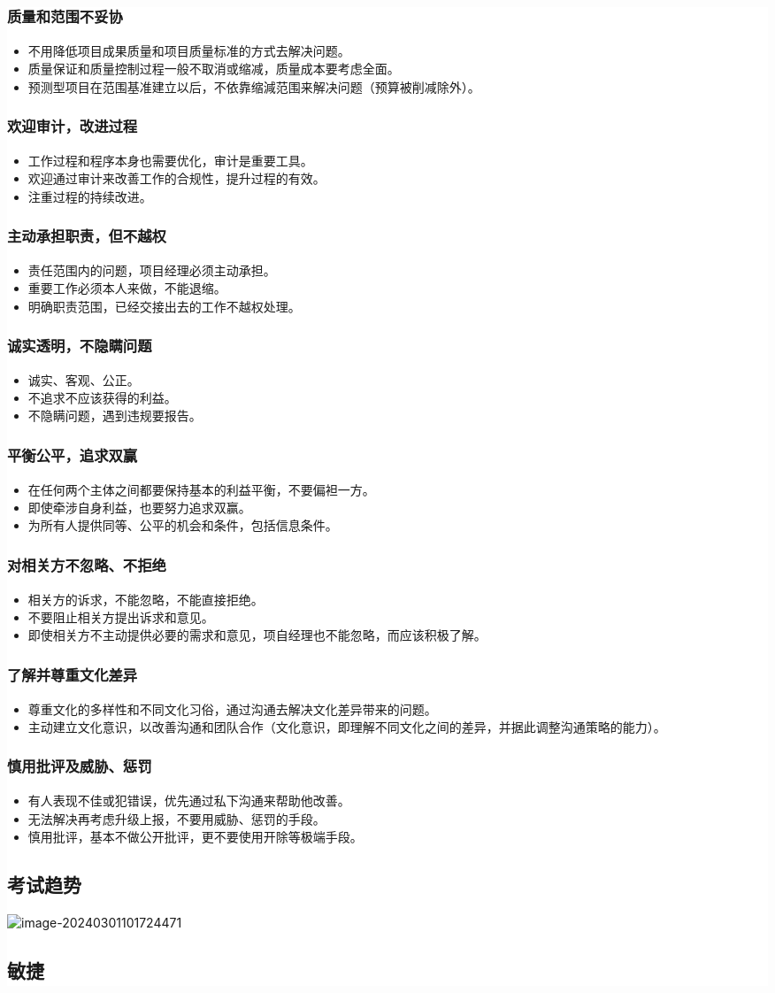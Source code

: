 ### 质量和范围不妥协

* 不用降低项目成果质量和项目质量标准的方式去解决问题。
* 质量保证和质量控制过程一般不取消或缩减，质量成本要考虑全面。
* 预测型项目在范围基准建立以后，不依靠缩減范围来解决问题（预算被削减除外）。

### 欢迎审计，改进过程

* 工作过程和程序本身也需要优化，审计是重要工具。
* 欢迎通过审计来改善工作的合规性，提升过程的有效。
* 注重过程的持续改进。

### 主动承担职责，但不越权

* 责任范围内的问题，项目经理必须主动承担。
* 重要工作必须本人来做，不能退缩。
* 明确职责范围，已经交接出去的工作不越权处理。

### 诚实透明，不隐瞒问题

* 诚实、客观、公正。
* 不追求不应该获得的利益。
* 不隐瞒问题，遇到违规要报告。

### 平衡公平，追求双赢

* 在任何两个主体之间都要保持基本的利益平衡，不要偏袒一方。
* 即使牵涉自身利益，也要努力追求双赢。
* 为所有人提供同等、公平的机会和条件，包括信息条件。

### 对相关方不忽略、不拒绝

* 相关方的诉求，不能忽略，不能直接拒绝。
* 不要阻止相关方提出诉求和意见。
* 即使相关方不主动提供必要的需求和意见，项自经理也不能忽略，而应该积极了解。

### 了解并尊重文化差异

* 尊重文化的多样性和不同文化习俗，通过沟通去解决文化差异带来的问题。
* 主动建立文化意识，以改善沟通和团队合作（文化意识，即理解不同文化之间的差异，并据此调整沟通策略的能力）。

### 慎用批评及威胁、惩罚

* 有人表现不佳或犯错误，优先通过私下沟通来帮助他改善。
* 无法解决再考虑升级上报，不要用威胁、惩罚的手段。
* 慎用批评，基本不做公开批评，更不要使用开除等极端手段。

## 考试趋势

![image-20240301101724471](https://raw.githubusercontent.com/GodX-18/picBed/main/image-20240301101724471.png)

## 敏捷
